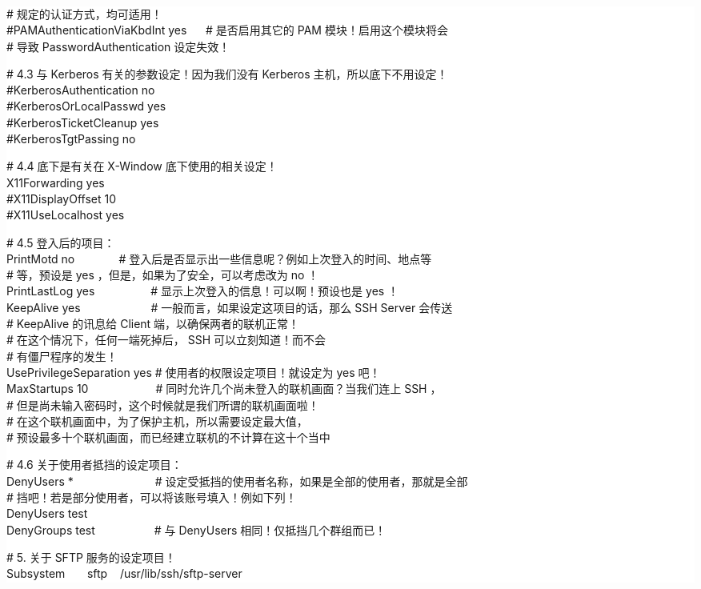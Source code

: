 \# 规定的认证方式，均可适用！  
\#PAMAuthenticationViaKbdInt yes      \# 是否启用其它的 PAM
模块！启用这个模块将会  
\# 导致 PasswordAuthentication 设定失效！

\# 4.3 与 Kerberos 有关的参数设定！因为我们没有 Kerberos
主机，所以底下不用设定！  
\#KerberosAuthentication no  
\#KerberosOrLocalPasswd yes  
\#KerberosTicketCleanup yes  
\#KerberosTgtPassing no

\# 4.4 底下是有关在 X-Window 底下使用的相关设定！  
X11Forwarding yes  
\#X11DisplayOffset 10  
\#X11UseLocalhost yes

\# 4.5 登入后的项目：  
PrintMotd no              \#
登入后是否显示出一些信息呢？例如上次登入的时间、地点等  
\# 等，预设是 yes ，但是，如果为了安全，可以考虑改为 no ！  
PrintLastLog yes　　　　　\# 显示上次登入的信息！可以啊！预设也是 yes
！  
KeepAlive yes　　　　　　 \# 一般而言，如果设定这项目的话，那么 SSH
Server 会传送  
\# KeepAlive 的讯息给 Client 端，以确保两者的联机正常！  
\# 在这个情况下，任何一端死掉后， SSH 可以立刻知道！而不会  
\# 有僵尸程序的发生！  
UsePrivilegeSeparation yes \# 使用者的权限设定项目！就设定为 yes 吧！  
MaxStartups 10　　　　　　\# 同时允许几个尚未登入的联机画面？当我们连上
SSH ，  
\# 但是尚未输入密码时，这个时候就是我们所谓的联机画面啦！  
\# 在这个联机画面中，为了保护主机，所以需要设定最大值，  
\# 预设最多十个联机画面，而已经建立联机的不计算在这十个当中

\# 4.6 关于使用者抵挡的设定项目：  
DenyUsers \*　　　　　　　 \#
设定受抵挡的使用者名称，如果是全部的使用者，那就是全部  
\# 挡吧！若是部分使用者，可以将该账号填入！例如下列！  
DenyUsers test  
DenyGroups test　　　　　 \# 与 DenyUsers 相同！仅抵挡几个群组而已！

\# 5. 关于 SFTP 服务的设定项目！  
Subsystem       sftp    /usr/lib/ssh/sftp-server
